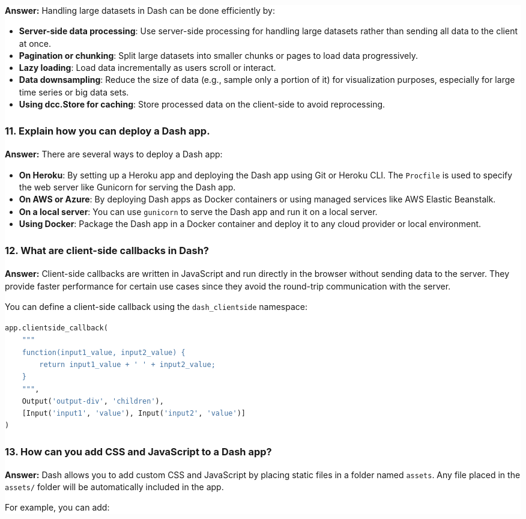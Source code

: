 **Answer:**
Handling large datasets in Dash can be done efficiently by:

- **Server-side data processing**: Use server-side processing for handling large datasets rather than sending all data to the client at once.
- **Pagination or chunking**: Split large datasets into smaller chunks or pages to load data progressively.
- **Lazy loading**: Load data incrementally as users scroll or interact.
- **Data downsampling**: Reduce the size of data (e.g., sample only a portion of it) for visualization purposes, especially for large time series or big data sets.
- **Using dcc.Store for caching**: Store processed data on the client-side to avoid reprocessing.

### 11. **Explain how you can deploy a Dash app.**

**Answer:**
There are several ways to deploy a Dash app:

- **On Heroku**: By setting up a Heroku app and deploying the Dash app using Git or Heroku CLI. The `Procfile` is used to specify the web server like Gunicorn for serving the Dash app.
- **On AWS or Azure**: By deploying Dash apps as Docker containers or using managed services like AWS Elastic Beanstalk.
- **On a local server**: You can use `gunicorn` to serve the Dash app and run it on a local server.
- **Using Docker**: Package the Dash app in a Docker container and deploy it to any cloud provider or local environment.

### 12. **What are client-side callbacks in Dash?**

**Answer:**
Client-side callbacks are written in JavaScript and run directly in the browser without sending data to the server. They provide faster performance for certain use cases since they avoid the round-trip communication with the server.

You can define a client-side callback using the `dash_clientside` namespace:

```python
app.clientside_callback(
    """
    function(input1_value, input2_value) {
        return input1_value + ' ' + input2_value;
    }
    """,
    Output('output-div', 'children'),
    [Input('input1', 'value'), Input('input2', 'value')]
)
```

### 13. **How can you add CSS and JavaScript to a Dash app?**

**Answer:**
Dash allows you to add custom CSS and JavaScript by placing static files in a folder named `assets`. Any file placed in the `assets/` folder will be automatically included in the app.

For example, you can add:
